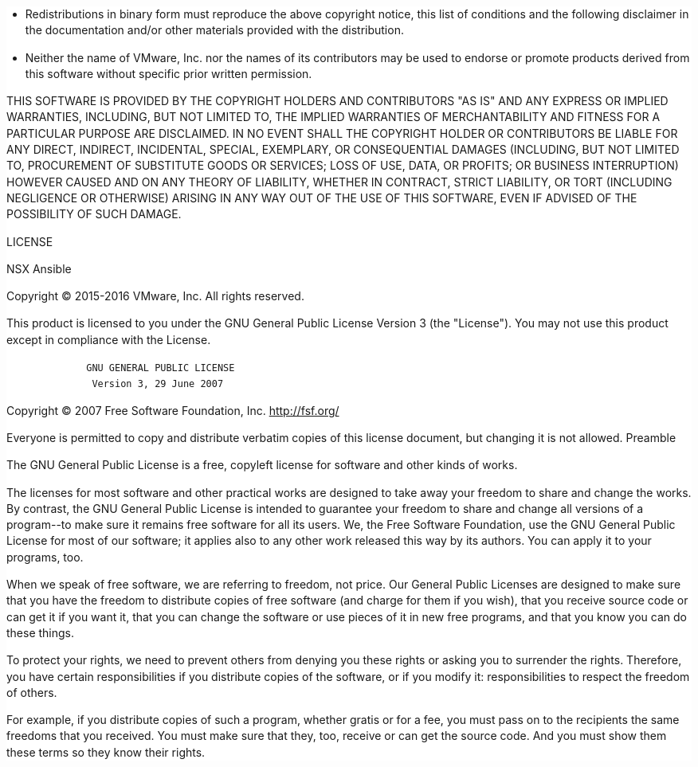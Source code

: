 * Redistributions in binary form must reproduce the above copyright notice, this list of conditions and the following disclaimer in the documentation and/or other materials provided with the distribution.

* Neither the name of VMware, Inc. nor the names of its contributors may be used to endorse or promote products derived from this software without specific prior written permission.

THIS SOFTWARE IS PROVIDED BY THE COPYRIGHT HOLDERS AND CONTRIBUTORS "AS IS" AND ANY EXPRESS OR IMPLIED WARRANTIES, INCLUDING, BUT NOT LIMITED TO, THE IMPLIED WARRANTIES OF MERCHANTABILITY AND FITNESS FOR A PARTICULAR PURPOSE ARE DISCLAIMED. IN NO EVENT SHALL THE COPYRIGHT HOLDER OR CONTRIBUTORS BE LIABLE FOR ANY DIRECT, INDIRECT, INCIDENTAL, SPECIAL, EXEMPLARY, OR CONSEQUENTIAL DAMAGES (INCLUDING, BUT NOT LIMITED TO, PROCUREMENT OF SUBSTITUTE GOODS OR SERVICES; LOSS OF USE, DATA, OR PROFITS; OR BUSINESS INTERRUPTION) HOWEVER CAUSED AND ON ANY THEORY OF LIABILITY, WHETHER IN CONTRACT, STRICT LIABILITY, OR TORT (INCLUDING NEGLIGENCE OR OTHERWISE) ARISING IN ANY WAY OUT OF THE USE OF THIS SOFTWARE, EVEN IF ADVISED OF THE POSSIBILITY OF SUCH DAMAGE.


LICENSE

NSX Ansible

Copyright © 2015-2016 VMware, Inc.  All rights reserved.

This product is licensed to you under the GNU General Public License Version 3 (the "License").  You may not use this product except in compliance with the License.

                  GNU GENERAL PUBLIC LICENSE
                   Version 3, 29 June 2007

Copyright © 2007 Free Software Foundation, Inc. <http://fsf.org/>

Everyone is permitted to copy and distribute verbatim copies of this license document, but changing it is not allowed.
Preamble

The GNU General Public License is a free, copyleft license for software and other kinds of works.

The licenses for most software and other practical works are designed to take away your freedom to share and change the works. By contrast, the GNU General Public License is intended to guarantee your freedom to share and change all versions of a program--to make sure it remains free software for all its users. We, the Free Software Foundation, use the GNU General Public License for most of our software; it applies also to any other work released this way by its authors. You can apply it to your programs, too.

When we speak of free software, we are referring to freedom, not price. Our General Public Licenses are designed to make sure that you have the freedom to distribute copies of free software (and charge for them if you wish), that you receive source code or can get it if you want it, that you can change the software or use pieces of it in new free programs, and that you know you can do these things.

To protect your rights, we need to prevent others from denying you these rights or asking you to surrender the rights. Therefore, you have certain responsibilities if you distribute copies of the software, or if you modify it: responsibilities to respect the freedom of others.

For example, if you distribute copies of such a program, whether gratis or for a fee, you must pass on to the recipients the same freedoms that you received. You must make sure that they, too, receive or can get the source code. And you must show them these terms so they know their rights.
